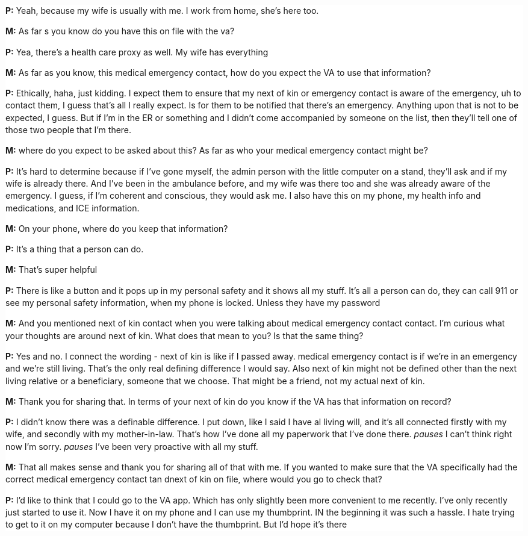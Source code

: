 **P:** Yeah, because my wife is usually with me. I work from home, she’s here too.

**M:** As far s you know do you have this on file with the va?

**P:** Yea, there’s a health care proxy as well. My wife has everything

**M:** As far as you know, this medical emergency contact, how do you expect the VA to use that information?

**P:** Ethically, haha, just kidding. I expect them to ensure that my next of kin or emergency contact is aware of the emergency, uh to contact them, I guess that’s all I really expect. Is for them to be notified that there’s an emergency. Anything upon that is not to be expected, I guess. But if I’m in the ER or something and I didn’t come accompanied by someone on the list, then they’ll tell one of those two people that I’m there.

**M:** where do you expect to be asked about this? As far as who your medical emergency contact might be?

****P:**** It’s hard to determine because if I’ve gone myself, the admin person with the little computer on a stand, they’ll ask and if my wife is already there. And I’ve been in the ambulance before, and my wife was there too and she was already aware of the emergency. I guess, if I’m coherent and conscious, they would ask me. I also have this on my phone, my health info and medications, and ICE information.

**M:** On your phone, where do you keep that information?

**P:** It’s a thing that a person can do. 

**M:** That’s super helpful

**P:** There is like a button and it pops up in my personal safety and it shows all my stuff. It’s all a person can do, they can call 911 or see my personal safety information, when my phone is locked. Unless they have my password

**M:** And you mentioned next of kin contact when you were talking about medical emergency contact contact. I’m curious what your thoughts are around next of kin. What does that mean to you? Is that the same thing?

**P:** Yes and no. I connect the wording - next of kin is like if I passed away. medical emergency contact is if we’re in an emergency and we’re still living. That’s the only real defining difference I would say. Also next of kin might not be defined other than the next living relative or a beneficiary, someone that we choose. That might be a friend, not my actual next of kin.

**M:** Thank you for sharing that. In terms of your next of kin do you know if the VA has that information on record?

**P:** I didn’t know there was a definable difference. I put down, like I said I have al living will, and it’s all connected firstly with my wife, and secondly with my mother-in-law. That’s how I’ve done all my paperwork that I’ve done there.  *pauses* I can’t think right now I’m sorry. *pauses* I’ve been very proactive with all my stuff.

**M:** That all makes sense and thank you for sharing all of that with me. If you wanted to make sure that the VA specifically had the correct medical emergency contact tan dnext of kin on file, where would you go to check that?

**P:** I’d like to think that I could go to the VA app. Which has only slightly been more convenient to me recently. I’ve only recently just started to use it. Now I have it on my phone and I can use my thumbprint. IN the beginning it was such a hassle. I hate trying to get to it on my computer because I don’t have the thumbprint. But I’d hope it’s there

